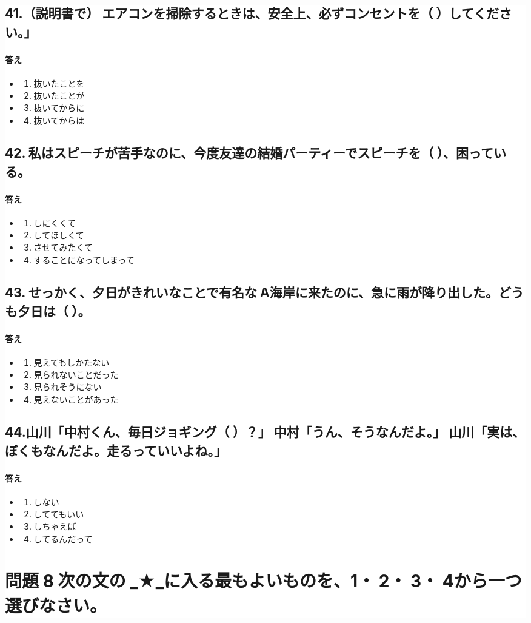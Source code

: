 ## 41.（説明書で） エアコンを掃除するときは、安全上、必ずコンセントを（ ）してください。」

#### 答え

- 1) 抜いたことを

- 2) 抜いたことが

- 3) 抜いてからに

- 4) 抜いてからは



## 42. 私はスピーチが苦手なのに、今度友達の結婚パーティーでスピーチを（ ）、困っている。

#### 答え

- 1) しにくくて

- 2) してほしくて

- 3) させてみたくて

- 4) することになってしまって



## 43. せっかく、夕日がきれいなことで有名な A海岸に来たのに、急に雨が降り出した。どうも夕日は（ ）。

#### 答え

- 1) 見えてもしかたない

- 2) 見られないことだった

- 3) 見られそうにない

- 4) 見えないことがあった



## 44.山川「中村くん、毎日ジョギング（ ）？」 中村「うん、そうなんだよ。」 山川「実は、ぼくもなんだよ。走るっていいよね。」

#### 答え

- 1) しない

- 2) しててもいい

- 3) しちゃえば

- 4) してるんだって



# 問題 8 次の文の _★_に入る最もよいものを、1・ 2・ 3・ 4から一つ選びなさい。
